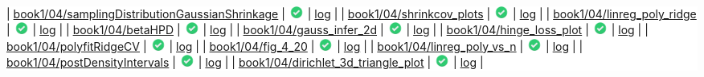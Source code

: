 | [book1/04/samplingDistributionGaussianShrinkage](https://github.com/haikookhandor/pyprobml/tree/master/notebooks/book1/04/samplingDistributionGaussianShrinkage.ipynb) | <img width="20" alt="image" src=https://raw.githubusercontent.com/haikookhandor/pyprobml/workflow_testing_indicator/notebooks/book1/04/samplingDistributionGaussianShrinkage.png> | [log](-) |
| [book1/04/shrinkcov_plots](https://github.com/haikookhandor/pyprobml/tree/master/notebooks/book1/04/shrinkcov_plots.ipynb) | <img width="20" alt="image" src=https://raw.githubusercontent.com/haikookhandor/pyprobml/workflow_testing_indicator/notebooks/book1/04/shrinkcov_plots.png> | [log](-) |
| [book1/04/linreg_poly_ridge](https://github.com/haikookhandor/pyprobml/tree/master/notebooks/book1/04/linreg_poly_ridge.ipynb) | <img width="20" alt="image" src=https://raw.githubusercontent.com/haikookhandor/pyprobml/workflow_testing_indicator/notebooks/book1/04/linreg_poly_ridge.png> | [log](-) |
| [book1/04/betaHPD](https://github.com/haikookhandor/pyprobml/tree/master/notebooks/book1/04/betaHPD.ipynb) | <img width="20" alt="image" src=https://raw.githubusercontent.com/haikookhandor/pyprobml/workflow_testing_indicator/notebooks/book1/04/betaHPD.png> | [log](-) |
| [book1/04/gauss_infer_2d](https://github.com/haikookhandor/pyprobml/tree/master/notebooks/book1/04/gauss_infer_2d.ipynb) | <img width="20" alt="image" src=https://raw.githubusercontent.com/haikookhandor/pyprobml/workflow_testing_indicator/notebooks/book1/04/gauss_infer_2d.png> | [log](-) |
| [book1/04/hinge_loss_plot](https://github.com/haikookhandor/pyprobml/tree/master/notebooks/book1/04/hinge_loss_plot.ipynb) | <img width="20" alt="image" src=https://raw.githubusercontent.com/haikookhandor/pyprobml/workflow_testing_indicator/notebooks/book1/04/hinge_loss_plot.png> | [log](-) |
| [book1/04/polyfitRidgeCV](https://github.com/haikookhandor/pyprobml/tree/master/notebooks/book1/04/polyfitRidgeCV.ipynb) | <img width="20" alt="image" src=https://raw.githubusercontent.com/haikookhandor/pyprobml/workflow_testing_indicator/notebooks/book1/04/polyfitRidgeCV.png> | [log](-) |
| [book1/04/fig_4_20](https://github.com/haikookhandor/pyprobml/tree/master/notebooks/book1/04/fig_4_20.ipynb) | <img width="20" alt="image" src=https://raw.githubusercontent.com/haikookhandor/pyprobml/workflow_testing_indicator/notebooks/book1/04/fig_4_20.png> | [log](-) |
| [book1/04/linreg_poly_vs_n](https://github.com/haikookhandor/pyprobml/tree/master/notebooks/book1/04/linreg_poly_vs_n.ipynb) | <img width="20" alt="image" src=https://raw.githubusercontent.com/haikookhandor/pyprobml/workflow_testing_indicator/notebooks/book1/04/linreg_poly_vs_n.png> | [log](-) |
| [book1/04/postDensityIntervals](https://github.com/haikookhandor/pyprobml/tree/master/notebooks/book1/04/postDensityIntervals.ipynb) | <img width="20" alt="image" src=https://raw.githubusercontent.com/haikookhandor/pyprobml/workflow_testing_indicator/notebooks/book1/04/postDensityIntervals.png> | [log](-) |
| [book1/04/dirichlet_3d_triangle_plot](https://github.com/haikookhandor/pyprobml/tree/master/notebooks/book1/04/dirichlet_3d_triangle_plot.ipynb) | <img width="20" alt="image" src=https://raw.githubusercontent.com/haikookhandor/pyprobml/workflow_testing_indicator/notebooks/book1/04/dirichlet_3d_triangle_plot.png> | [log](-) |